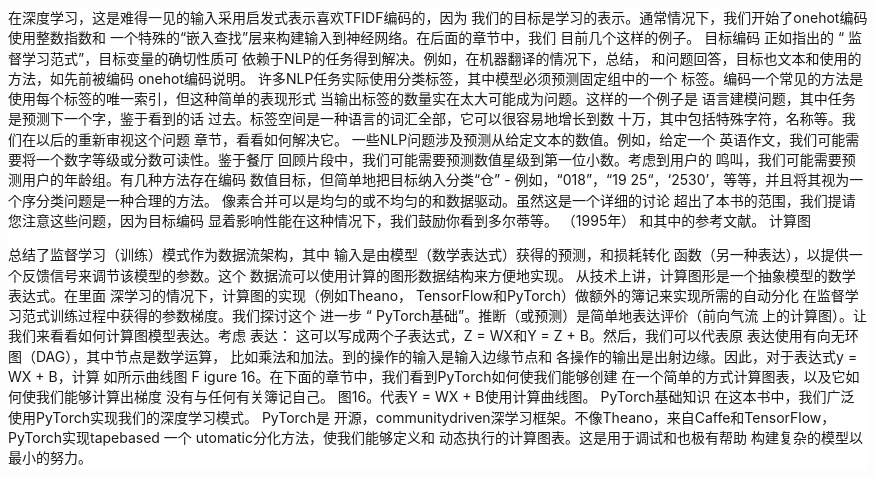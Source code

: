 在深度学习，这是难得一见的输入采用启发式表示喜欢TFIDF编码的，因为
我们的目标是学习的表示。通常情况下，我们开始了onehot编码使用整数指数和
一个特殊的“嵌入查找”层来构建输入到神经网络。在后面的章节中，我们
目前几个这样的例子。
目标编码
正如指出的
“
监督学习范式”，目标变量的确切性质可
依赖于NLP的任务得到解决。例如，在机器翻译的情况下，总结，
和问题回答，目标也文本和使用的方法，如先前被编码
onehot编码说明。
许多NLP任务实际使用分类标签，其中模型必须预测固定组中的一个
标签。编码一个常见的方法是使用每个标签的唯一索引，但这种简单的表现形式
当输出标签的数量实在太大可能成为问题。这样的一个例子是
语言建模问题，其中任务是预测下一个字，鉴于看到的话
过去。标签空间是一种语言的词汇全部，它可以很容易地增长到数
十万，其中包括特殊字符，名称等。我们在以后的重新审视这个问题
章节，看看如何解决它。
一些NLP问题涉及预测从给定文本的数值。例如，给定一个
英语作文，我们可能需要将一个数字等级或分数可读性。鉴于餐厅
回顾片段中，我们可能需要预测数值星级到第一位小数。考虑到用户的
鸣叫，我们可能需要预测用户的年龄组。有几种方法存在编码
数值目标，但简单地把目标纳入分类“仓”  - 例如，“018”，“19
25“，‘2530’，等等，并且将其视为一个序分类问题是一种合理的方法。
像素合并可以是均匀的或不均匀的和数据驱动。虽然这是一个详细的讨论
超出了本书的范围，我们提请您注意这些问题，因为目标编码
显着影响性能在这种情况下，我们鼓励你看到多尔蒂等。 （1995年）
和其中的参考文献。
计算图


总结了监督学习（训练）模式作为数据流架构，其中
输入是由模型（数学表达式）获得的预测，和损耗转化
函数（另一种表达），以提供一个反馈信号来调节该模型的参数。这个
数据流可以使用计算的图形数据结构来方便地实现。
从技术上讲，计算图形是一个抽象模型的数学表达式。在里面
深学习的情况下，计算图的实现（例如Theano，
TensorFlow和PyTorch）做额外的簿记来实现所需的自动分化
在监督学习范式训练过程中获得的参数梯度。我们探讨这个
进一步
“
PyTorch基础”。推断（或预测）是简单地表达评价（前向气流
上的计算图）。让我们来看看如何计算图模型表达。考虑
表达：
这可以写成两个子表达式，Z = WX和Y = Z + B。然后，我们可以代表原
表达使用有向无环图（DAG），其中节点是数学运算，
比如乘法和加法。到的操作的输入是输入边缘节点和
各操作的输出是出射边缘。因此，对于表达式y = WX + B，计算
如所示曲线图
F
igure 16。在下面的章节中，我们看到PyTorch如何使我们能够创建
在一个简单的方式计算图表，以及它如何使我们能够计算出梯度
没有与任何有关簿记自己。
图16。代表Y = WX + B使用计算曲线图。
PyTorch基础知识
在这本书中，我们广泛使用PyTorch实现我们的深度学习模式。 PyTorch是
开源，communitydriven深学习框架。不像Theano，来自Caffe和TensorFlow，
PyTorch实现tapebased
一个
utomatic分化方法，使我们能够定义和
动态执行的计算图表。这是用于调试和也极有帮助
构建复杂的模型以最小的努力。
